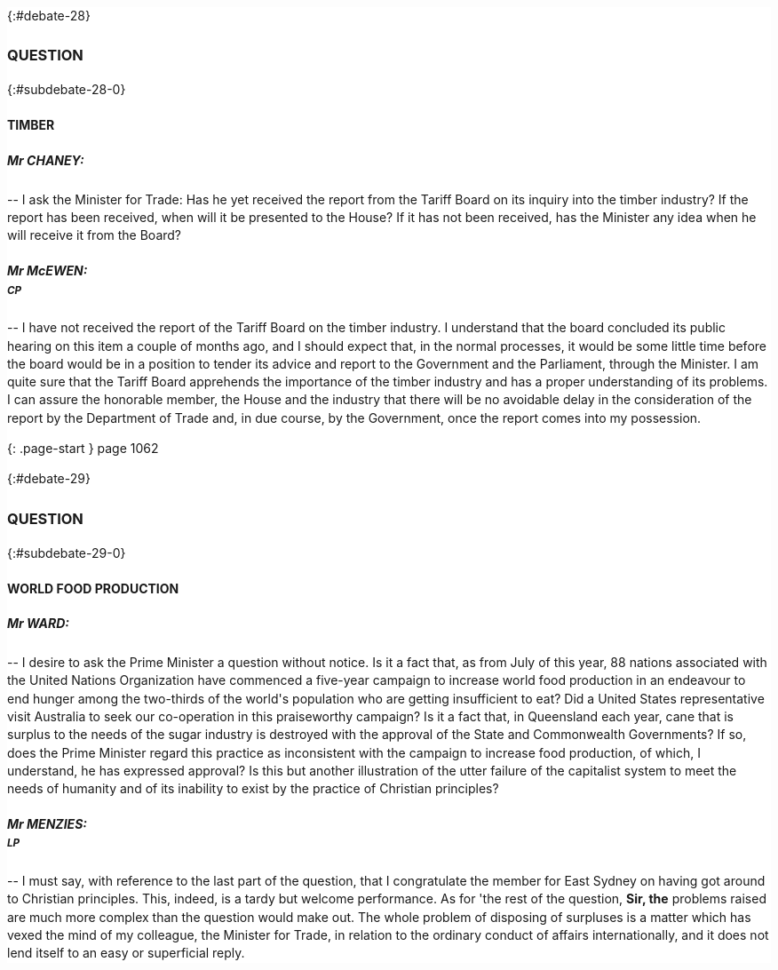 {:#debate-28}
### QUESTION

{:#subdebate-28-0}
#### TIMBER

##### Mr CHANEY:

-- I ask the Minister for Trade: Has he yet received the report from the Tariff Board on its inquiry into the timber industry? If the report has been received, when will it be presented to the House? If it has not been received, has the Minister any idea when he will receive it from the Board? 

##### Mr McEWEN:<br><small class="text-muted">CP</small>

--  I have not received the report of the Tariff Board on the timber industry. I understand that the board concluded its public hearing on this item a couple of months ago, and I should expect that, in the normal processes, it would be some little time before the board would be in a position to tender its advice and report to the Government and the Parliament, through the Minister. I am quite sure that the Tariff Board apprehends the importance of the timber industry and has a proper understanding of its problems. I can assure the honorable member, the House and the industry that there will be no avoidable delay in the consideration of the report by the Department of Trade and, in due course, by the Government, once the report comes into my possession. 

{: .page-start }
page 1062

{:#debate-29}
### QUESTION

{:#subdebate-29-0}
#### WORLD FOOD PRODUCTION

##### Mr WARD:

--  I desire to ask the Prime Minister a question without notice. Is it a fact that, as from July of this year, 88 nations associated with the United Nations Organization have commenced a five-year campaign to increase world food production in an endeavour to end hunger among the two-thirds of the world's population who are getting insufficient to eat? Did a United States representative visit Australia to seek our co-operation in this praiseworthy campaign? Is it a fact that, in Queensland each year, cane that is surplus to the needs of the sugar industry is destroyed with the approval of the State and Commonwealth Governments? If so, does the Prime Minister regard this practice as inconsistent with the campaign to increase food production, of which, I understand, he has expressed approval? Is this but another illustration of the utter failure of the capitalist system to meet the needs of humanity and of its inability to exist by the practice of Christian principles? 

##### Mr MENZIES:<br><small class="text-muted">LP</small>

--  I must say, with reference to the last part of the question, that I congratulate the member for East Sydney on having got around to Christian principles. This, indeed, is a tardy but welcome performance. As for 'the rest of the question,  **Sir, the**  problems raised are much more complex than the question would make out. The whole problem of disposing of surpluses is a matter which has vexed the mind of my colleague, the Minister for Trade, in relation to the ordinary conduct of affairs internationally, and it does not lend itself to an easy or superficial reply. 
